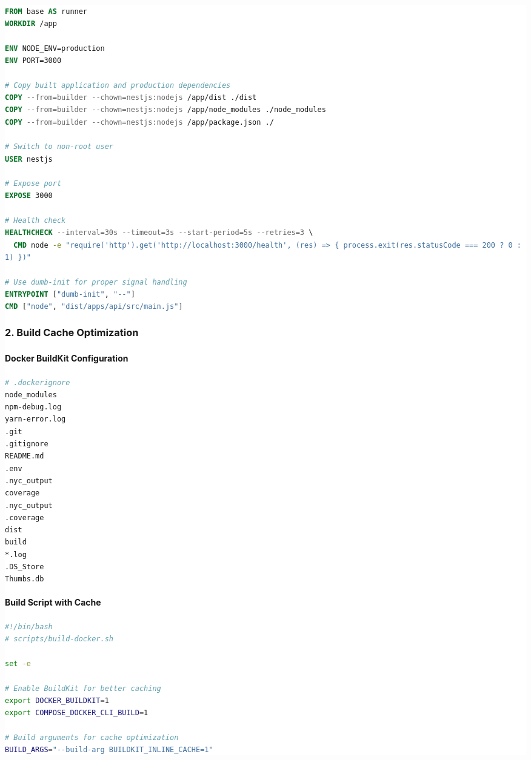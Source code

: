 ```dockerfile
FROM base AS runner
WORKDIR /app

ENV NODE_ENV=production
ENV PORT=3000

# Copy built application and production dependencies
COPY --from=builder --chown=nestjs:nodejs /app/dist ./dist
COPY --from=builder --chown=nestjs:nodejs /app/node_modules ./node_modules
COPY --from=builder --chown=nestjs:nodejs /app/package.json ./

# Switch to non-root user
USER nestjs

# Expose port
EXPOSE 3000

# Health check
HEALTHCHECK --interval=30s --timeout=3s --start-period=5s --retries=3 \
  CMD node -e "require('http').get('http://localhost:3000/health', (res) => { process.exit(res.statusCode === 200 ? 0 : 1) })"

# Use dumb-init for proper signal handling
ENTRYPOINT ["dumb-init", "--"]
CMD ["node", "dist/apps/api/src/main.js"]
```

### 2. Build Cache Optimization

#### Docker BuildKit Configuration
```dockerfile
# .dockerignore
node_modules
npm-debug.log
yarn-error.log
.git
.gitignore
README.md
.env
.nyc_output
coverage
.nyc_output
.coverage
dist
build
*.log
.DS_Store
Thumbs.db
```

#### Build Script with Cache
```bash
#!/bin/bash
# scripts/build-docker.sh

set -e

# Enable BuildKit for better caching
export DOCKER_BUILDKIT=1
export COMPOSE_DOCKER_CLI_BUILD=1

# Build arguments for cache optimization
BUILD_ARGS="--build-arg BUILDKIT_INLINE_CACHE=1"
```